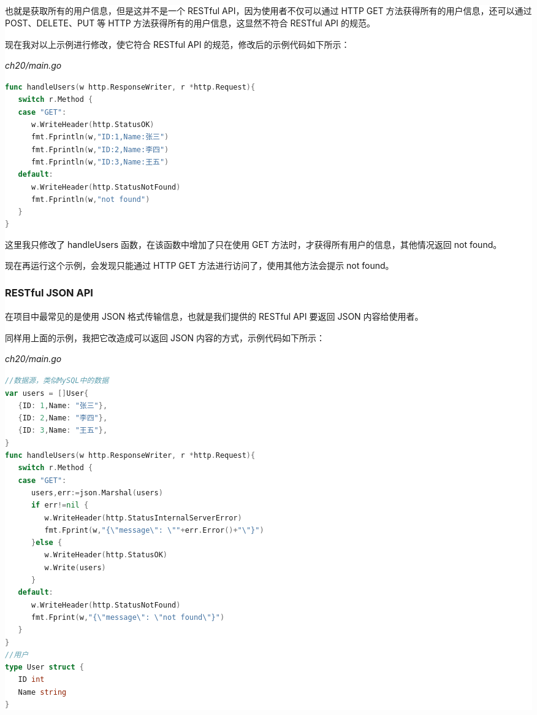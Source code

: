 也就是获取所有的用户信息，但是这并不是一个 RESTful API，因为使用者不仅可以通过 HTTP GET 方法获得所有的用户信息，还可以通过 POST、DELETE、PUT 等 HTTP 方法获得所有的用户信息，这显然不符合 RESTful API 的规范。

现在我对以上示例进行修改，使它符合 RESTful API 的规范，修改后的示例代码如下所示：

*ch20/main.go*

```go
func handleUsers(w http.ResponseWriter, r *http.Request){
   switch r.Method {
   case "GET":
      w.WriteHeader(http.StatusOK)
      fmt.Fprintln(w,"ID:1,Name:张三")
      fmt.Fprintln(w,"ID:2,Name:李四")
      fmt.Fprintln(w,"ID:3,Name:王五")
   default:
      w.WriteHeader(http.StatusNotFound)
      fmt.Fprintln(w,"not found")
   }
}
```

这里我只修改了 handleUsers 函数，在该函数中增加了只在使用 GET 方法时，才获得所有用户的信息，其他情况返回 not found。

现在再运行这个示例，会发现只能通过 HTTP GET 方法进行访问了，使用其他方法会提示 not found。

### RESTful JSON API

在项目中最常见的是使用 JSON 格式传输信息，也就是我们提供的 RESTful API 要返回 JSON 内容给使用者。

同样用上面的示例，我把它改造成可以返回 JSON 内容的方式，示例代码如下所示：

*ch20/main.go*

```go
//数据源，类似MySQL中的数据
var users = []User{
   {ID: 1,Name: "张三"},
   {ID: 2,Name: "李四"},
   {ID: 3,Name: "王五"},
}
func handleUsers(w http.ResponseWriter, r *http.Request){
   switch r.Method {
   case "GET":
      users,err:=json.Marshal(users)
      if err!=nil {
         w.WriteHeader(http.StatusInternalServerError)
         fmt.Fprint(w,"{\"message\": \""+err.Error()+"\"}")
      }else {
         w.WriteHeader(http.StatusOK)
         w.Write(users)
      }
   default:
      w.WriteHeader(http.StatusNotFound)
      fmt.Fprint(w,"{\"message\": \"not found\"}")
   }
}
//用户
type User struct {
   ID int
   Name string
}
```
